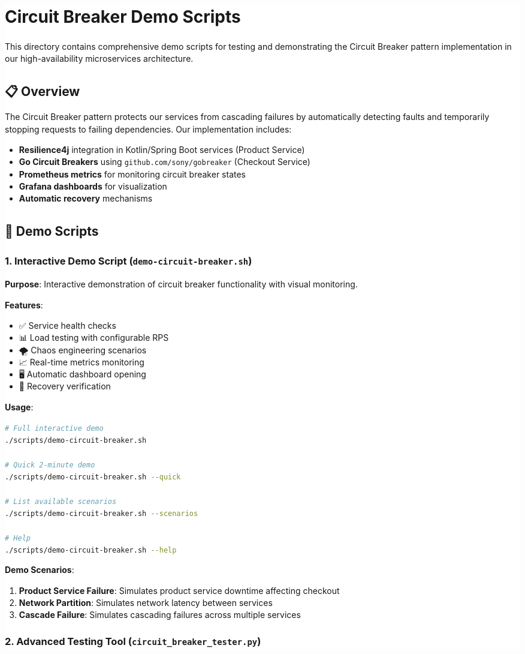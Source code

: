 # Circuit Breaker Demo Scripts

This directory contains comprehensive demo scripts for testing and demonstrating the Circuit Breaker pattern implementation in our high-availability microservices architecture.

## 📋 Overview

The Circuit Breaker pattern protects our services from cascading failures by automatically detecting faults and temporarily stopping requests to failing dependencies. Our implementation includes:

- **Resilience4j** integration in Kotlin/Spring Boot services (Product Service)
- **Go Circuit Breakers** using `github.com/sony/gobreaker` (Checkout Service)
- **Prometheus metrics** for monitoring circuit breaker states
- **Grafana dashboards** for visualization
- **Automatic recovery** mechanisms

## 🎯 Demo Scripts

### 1. Interactive Demo Script (`demo-circuit-breaker.sh`)

**Purpose**: Interactive demonstration of circuit breaker functionality with visual monitoring.

**Features**:
- ✅ Service health checks
- 📊 Load testing with configurable RPS
- 🌪️ Chaos engineering scenarios
- 📈 Real-time metrics monitoring
- 🖥️ Automatic dashboard opening
- 🔄 Recovery verification

**Usage**:
```bash
# Full interactive demo
./scripts/demo-circuit-breaker.sh

# Quick 2-minute demo
./scripts/demo-circuit-breaker.sh --quick

# List available scenarios
./scripts/demo-circuit-breaker.sh --scenarios

# Help
./scripts/demo-circuit-breaker.sh --help
```

**Demo Scenarios**:
1. **Product Service Failure**: Simulates product service downtime affecting checkout
2. **Network Partition**: Simulates network latency between services
3. **Cascade Failure**: Simulates cascading failures across multiple services

### 2. Advanced Testing Tool (`circuit_breaker_tester.py`)

